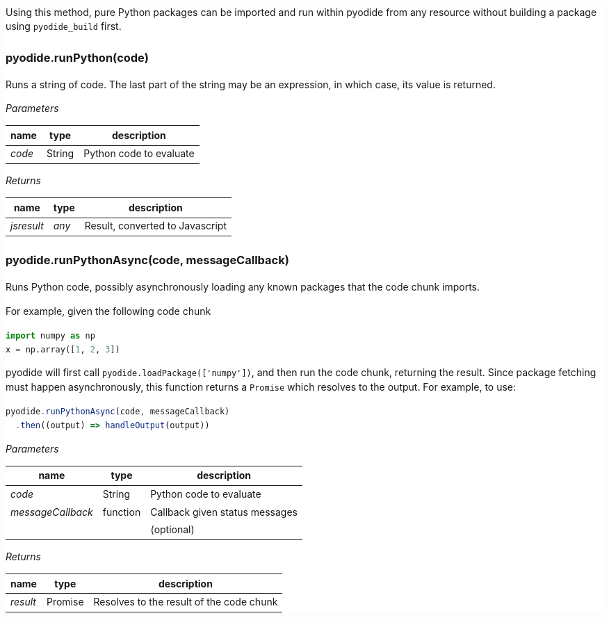 Using this method, pure Python packages can be imported and run within pyodide from any resource without building a package using `pyodide_build` first. 

### pyodide.runPython(code)

Runs a string of code. The last part of the string may be an expression, in which case, its value is returned.

*Parameters*

| name    | type   | description                    |
|---------|--------|--------------------------------|
| *code*  | String | Python code to evaluate        |


*Returns*

| name       | type    | description                     |
|------------|---------|---------------------------------|
| *jsresult* | *any*   | Result, converted to Javascript |


### pyodide.runPythonAsync(code, messageCallback)

Runs Python code, possibly asynchronously loading any known packages that the code
chunk imports.

For example, given the following code chunk

```python
import numpy as np
x = np.array([1, 2, 3])
```

pyodide will first call `pyodide.loadPackage(['numpy'])`, and then run the code
chunk, returning the result. Since package fetching must happen asynchronously,
this function returns a `Promise` which resolves to the output. For example, to
use:

```javascript
pyodide.runPythonAsync(code, messageCallback)
  .then((output) => handleOutput(output))
```

*Parameters*

| name              | type     | description                    |
|-------------------|----------|--------------------------------|
| *code*            | String   | Python code to evaluate        |
| *messageCallback* | function | Callback given status messages |
|                   |          | (optional)                     |

*Returns*

| name       | type    | description                              |
|------------|---------|------------------------------------------|
| *result*   | Promise | Resolves to the result of the code chunk |
